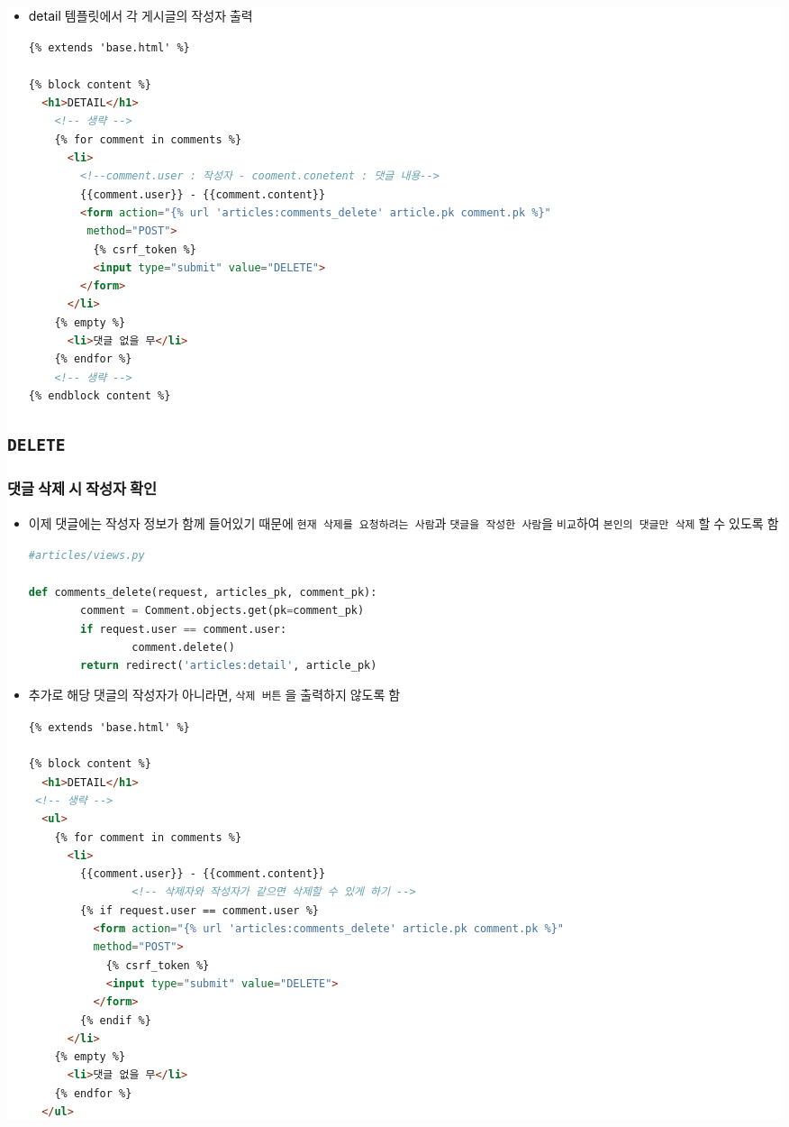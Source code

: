 - detail 템플릿에서 각 게시글의 작성자 출력
  
    ```html
    {% extends 'base.html' %}
    
    {% block content %}
      <h1>DETAIL</h1>
    	<!-- 생략 -->
        {% for comment in comments %}
          <li>
            <!--comment.user : 작성자 - cooment.conetent : 댓글 내용-->
            {{comment.user}} - {{comment.content}}   
            <form action="{% url 'articles:comments_delete' article.pk comment.pk %}"
             method="POST">
              {% csrf_token %}
              <input type="submit" value="DELETE">
            </form>
          </li>
        {% empty %}
          <li>댓글 없을 무</li>   
        {% endfor %}
    	<!-- 생략 -->
    {% endblock content %}
    ```
    

## `DELETE`

### 댓글 삭제 시 작성자 확인

- 이제 댓글에는 작성자 정보가 함께 들어있기 때문에 `현재 삭제를 요청하려는 사람`과 `댓글을 작성한 사람`을 `비교`하여 `본인의 댓글만 삭제` 할 수 있도록 함
  
    ```python
    #articles/views.py
    
    def comments_delete(request, articles_pk, comment_pk):
    		comment = Comment.objects.get(pk=comment_pk)
    		if request.user == comment.user:
    				comment.delete()
    		return redirect('articles:detail', article_pk)
    ```
    
- 추가로 해당 댓글의 작성자가 아니라면, `삭제 버튼` 을 출력하지 않도록 함
  
    ```html
    {% extends 'base.html' %}
    
    {% block content %}
      <h1>DETAIL</h1>
     <!-- 생략 -->
      <ul>
        {% for comment in comments %}
          <li>
            {{comment.user}} - {{comment.content}}   
    				<!-- 삭제자와 작성자가 같으면 삭제할 수 있게 하기 -->
            {% if request.user == comment.user %}
              <form action="{% url 'articles:comments_delete' article.pk comment.pk %}"
              method="POST">
                {% csrf_token %}
                <input type="submit" value="DELETE">
              </form>
            {% endif %}
          </li>
        {% empty %}
          <li>댓글 없을 무</li>   
        {% endfor %}
      </ul>